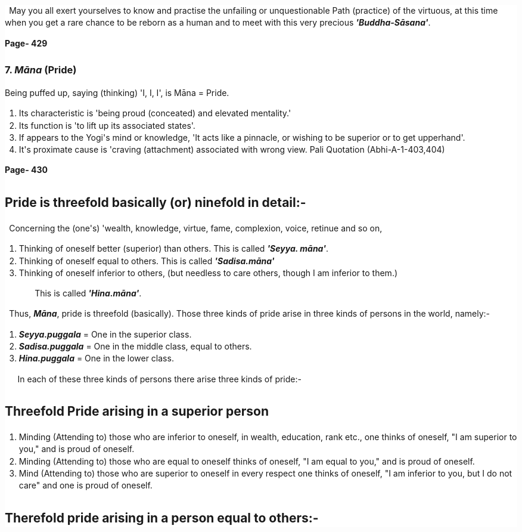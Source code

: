 ` `May you all exert yourselves to know and practise the unfailing or unquestionable Path (practice) of the virtuous, at this time when you get a rare chance to be reborn as a human and to meet with this very precious ***'Buddha-Sāsana'***. 



**Page- 429** 
### **7. *Māna* (Pride)** 
Being puffed up, saying (thinking) 'I, I, I', is Māna = Pride. 

1. Its characteristic is 'being proud (conceated) and elevated mentality.' 
1. Its function is 'to lift up its associated states'. 
1. If appears to the Yogi's mind or knowledge, 'It acts like a pinnacle, or wishing to be superior or to get upperhand'. 
1. It's proximate cause is 'craving (attachment) associated with wrong view. Pali Quotation (Abhi-A-1-403,404) 

**Page- 430** 
## **Pride is threefold basically (or) ninefold in detail:-** 


` `Concerning the (one's) 'wealth, knowledge, virtue, fame, complexion, voice, retinue and so on, 

1. Thinking of oneself better (superior) than others. This is called ***'Seyya. māna'***. 
1. Thinking of oneself equal to others. This is called ***'Sadisa.māna'*** 
1. Thinking of oneself inferior to others, (but needless to care others, though I am inferior to them.) 

` 	 	`This is called ***'Hina.māna'***. 

` `Thus, ***Māna***, pride is threefold (basically). Those three kinds of pride arise in three kinds of persons in the world, namely:- 

1. ***Seyya.puggala*** = One in the superior class. 
1. ***Sadisa.puggala*** = One in the middle class, equal to others. 
1. ***Hina.puggala*** = One in the lower class. 

` 	`In each of these three kinds of persons there arise three kinds of pride:- 


## **Threefold Pride arising in a superior person** 


1. Minding (Attending to) those who are inferior to oneself, in wealth, education, rank etc., one thinks of oneself, "I am superior to you," and is proud of oneself. 
1. Minding (Attending to) those who are equal to oneself thinks of oneself, "I am equal to you," and is proud of oneself. 
1. Mind (Attending to) those who are superior to oneself in every respect one thinks of oneself, "I am inferior to you, but I do not care" and one is proud of oneself. 


## **Therefold pride arising in a person equal to others:-** 

